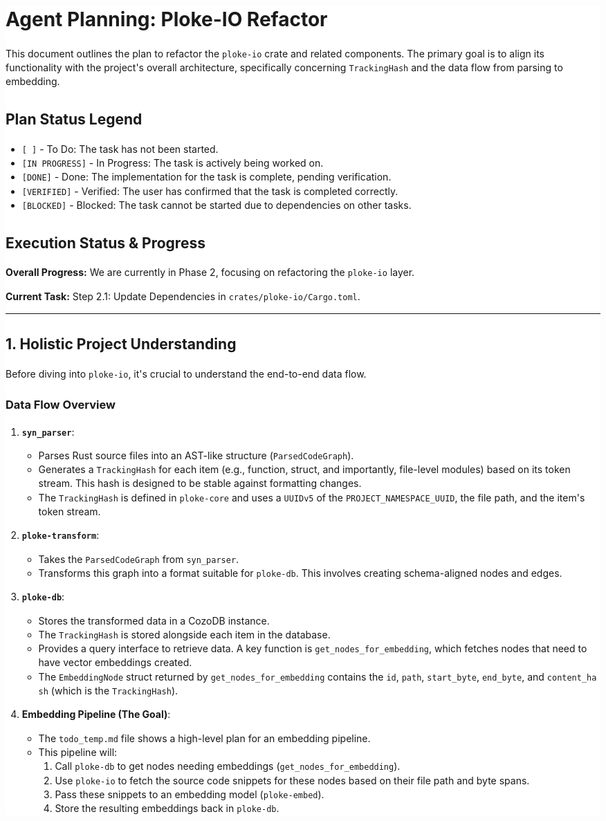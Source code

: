 # Agent Planning: Ploke-IO Refactor

This document outlines the plan to refactor the `ploke-io` crate and related components. The primary goal is to align its functionality with the project's overall architecture, specifically concerning `TrackingHash` and the data flow from parsing to embedding.

## Plan Status Legend
*   `[ ]` - To Do: The task has not been started.
*   `[IN PROGRESS]` - In Progress: The task is actively being worked on.
*   `[DONE]` - Done: The implementation for the task is complete, pending verification.
*   `[VERIFIED]` - Verified: The user has confirmed that the task is completed correctly.
*   `[BLOCKED]` - Blocked: The task cannot be started due to dependencies on other tasks.

## Execution Status & Progress

**Overall Progress:** We are currently in Phase 2, focusing on refactoring the `ploke-io` layer.

**Current Task:** Step 2.1: Update Dependencies in `crates/ploke-io/Cargo.toml`.

---

## 1. Holistic Project Understanding

Before diving into `ploke-io`, it's crucial to understand the end-to-end data flow.

### Data Flow Overview

1.  **`syn_parser`**:
    *   Parses Rust source files into an AST-like structure (`ParsedCodeGraph`).
    *   Generates a `TrackingHash` for each item (e.g., function, struct, and importantly, file-level modules) based on its token stream. This hash is designed to be stable against formatting changes.
    *   The `TrackingHash` is defined in `ploke-core` and uses a `UUIDv5` of the `PROJECT_NAMESPACE_UUID`, the file path, and the item's token stream.

2.  **`ploke-transform`**:
    *   Takes the `ParsedCodeGraph` from `syn_parser`.
    *   Transforms this graph into a format suitable for `ploke-db`. This involves creating schema-aligned nodes and edges.

3.  **`ploke-db`**:
    *   Stores the transformed data in a CozoDB instance.
    *   The `TrackingHash` is stored alongside each item in the database.
    *   Provides a query interface to retrieve data. A key function is `get_nodes_for_embedding`, which fetches nodes that need to have vector embeddings created.
    *   The `EmbeddingNode` struct returned by `get_nodes_for_embedding` contains the `id`, `path`, `start_byte`, `end_byte`, and `content_hash` (which is the `TrackingHash`).

4.  **Embedding Pipeline (The Goal)**:
    *   The `todo_temp.md` file shows a high-level plan for an embedding pipeline.
    *   This pipeline will:
        1.  Call `ploke-db` to get nodes needing embeddings (`get_nodes_for_embedding`).
        2.  Use `ploke-io` to fetch the source code snippets for these nodes based on their file path and byte spans.
        3.  Pass these snippets to an embedding model (`ploke-embed`).
        4.  Store the resulting embeddings back in `ploke-db`.
